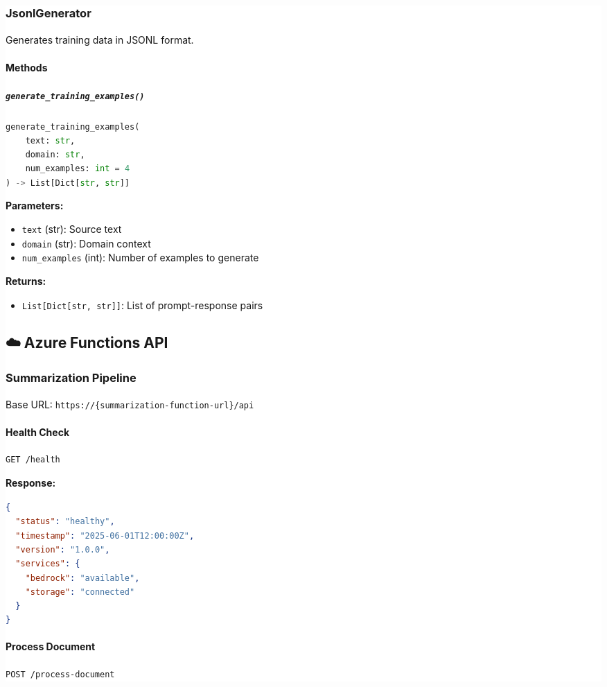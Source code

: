 ### JsonlGenerator

Generates training data in JSONL format.

#### Methods

##### `generate_training_examples()`

```python
generate_training_examples(
    text: str,
    domain: str,
    num_examples: int = 4
) -> List[Dict[str, str]]
```

**Parameters:**
- `text` (str): Source text
- `domain` (str): Domain context
- `num_examples` (int): Number of examples to generate

**Returns:**
- `List[Dict[str, str]]`: List of prompt-response pairs

## ☁️ Azure Functions API

### Summarization Pipeline

Base URL: `https://{summarization-function-url}/api`

#### Health Check

```http
GET /health
```

**Response:**
```json
{
  "status": "healthy",
  "timestamp": "2025-06-01T12:00:00Z",
  "version": "1.0.0",
  "services": {
    "bedrock": "available",
    "storage": "connected"
  }
}
```

#### Process Document

```http
POST /process-document
```
